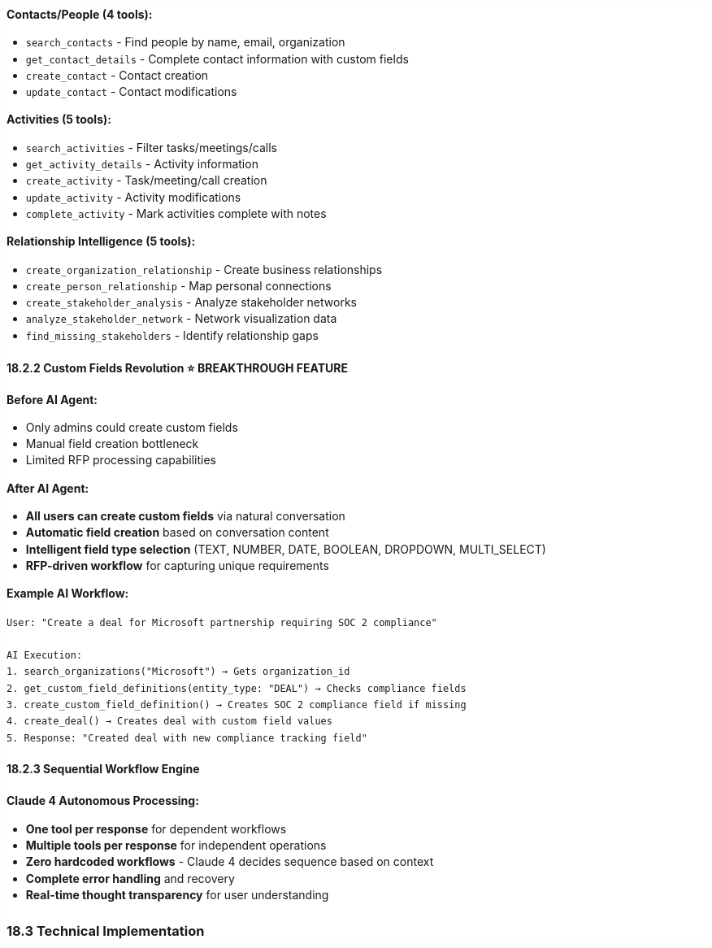 **Contacts/People (4 tools):**
- `search_contacts` - Find people by name, email, organization
- `get_contact_details` - Complete contact information with custom fields
- `create_contact` - Contact creation
- `update_contact` - Contact modifications

**Activities (5 tools):**
- `search_activities` - Filter tasks/meetings/calls
- `get_activity_details` - Activity information
- `create_activity` - Task/meeting/call creation
- `update_activity` - Activity modifications
- `complete_activity` - Mark activities complete with notes

**Relationship Intelligence (5 tools):**
- `create_organization_relationship` - Create business relationships
- `create_person_relationship` - Map personal connections
- `create_stakeholder_analysis` - Analyze stakeholder networks
- `analyze_stakeholder_network` - Network visualization data
- `find_missing_stakeholders` - Identify relationship gaps

#### 18.2.2 Custom Fields Revolution ⭐ BREAKTHROUGH FEATURE

**Before AI Agent:**
- Only admins could create custom fields
- Manual field creation bottleneck
- Limited RFP processing capabilities

**After AI Agent:**
- **All users can create custom fields** via natural conversation
- **Automatic field creation** based on conversation content
- **Intelligent field type selection** (TEXT, NUMBER, DATE, BOOLEAN, DROPDOWN, MULTI_SELECT)
- **RFP-driven workflow** for capturing unique requirements

**Example AI Workflow:**
```
User: "Create a deal for Microsoft partnership requiring SOC 2 compliance"

AI Execution:
1. search_organizations("Microsoft") → Gets organization_id
2. get_custom_field_definitions(entity_type: "DEAL") → Checks compliance fields
3. create_custom_field_definition() → Creates SOC 2 compliance field if missing
4. create_deal() → Creates deal with custom field values
5. Response: "Created deal with new compliance tracking field"
```

#### 18.2.3 Sequential Workflow Engine

**Claude 4 Autonomous Processing:**
- **One tool per response** for dependent workflows
- **Multiple tools per response** for independent operations
- **Zero hardcoded workflows** - Claude 4 decides sequence based on context
- **Complete error handling** and recovery
- **Real-time thought transparency** for user understanding

### 18.3 Technical Implementation
